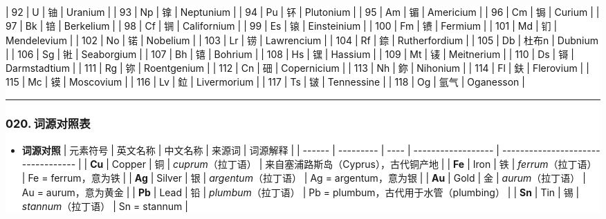 | 92     | U         | 铀           | Uranium          |
| 93     | Np        | 镎           | Neptunium        |
| 94     | Pu        | 钚           | Plutonium        |
| 95     | Am        | 镅           | Americium        |
| 96     | Cm        | 锔           | Curium           |
| 97     | Bk        | 锫           | Berkelium        |
| 98     | Cf        | 锎           | Californium      |
| 99     | Es        | 锿           | Einsteinium      |
| 100    | Fm        | 镄           | Fermium          |
| 101    | Md        | 钔           | Mendelevium      |
| 102    | No        | 锘           | Nobelium         |
| 103    | Lr        | 铹           | Lawrencium       |
| 104    | Rf        | 錼           | Rutherfordium    |
| 105    | Db        | 杜布n         | Dubnium          |
| 106    | Sg        | 𬭊           | Seaborgium       |
| 107    | Bh        | 𬭳           | Bohrium          |
| 108    | Hs        | 𬭶           | Hassium          |
| 109    | Mt        | 鿏           | Meitnerium       |
| 110    | Ds        | 鿔           | Darmstadtium     |
| 111    | Rg        | 鿭           | Roentgenium      |
| 112    | Cn        | 鿬           | Copernicium      |
| 113    | Nh        | 鉨           | Nihonium         |
| 114    | Fl        | 鈇           | Flerovium        |
| 115    | Mc        | 镆           | Moscovium        |
| 116    | Lv        | 鉝           | Livermorium      |
| 117    | Ts        | 𬭛           | Tennessine       |
| 118    | Og        | 氩气         | Oganesson        |

---
### 020. 词源对照表
* **词源对照**
| 元素符号   | 英文名称      | 中文名称 | 来源词                | 词源解释                               |
| ------ | --------- | ---- | ------------------ | ---------------------------------- |
| **Cu** | Copper    | 铜    | *cuprum*（拉丁语）      | 来自塞浦路斯岛（Cyprus），古代铜产地              |
| **Fe** | Iron      | 铁    | *ferrum*（拉丁语）      | Fe = ferrum，意为铁                    |
| **Ag** | Silver    | 银    | *argentum*（拉丁语）    | Ag = argentum，意为银                  |
| **Au** | Gold      | 金    | *aurum*（拉丁语）       | Au = aurum，意为黄金                    |
| **Pb** | Lead      | 铅    | *plumbum*（拉丁语）     | Pb = plumbum，古代用于水管（plumbing）      |
| **Sn** | Tin       | 锡    | *stannum*（拉丁语）     | Sn = stannum                       |